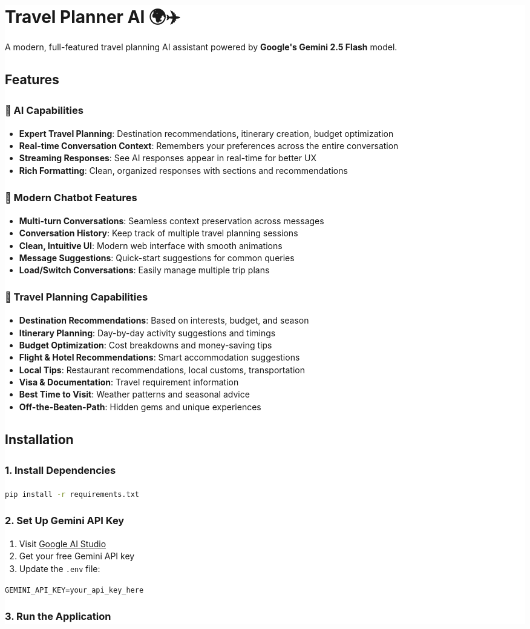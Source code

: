 # Travel Planner AI 🌍✈️

A modern, full-featured travel planning AI assistant powered by **Google's Gemini 2.5 Flash** model.

## Features

### 🤖 AI Capabilities
- **Expert Travel Planning**: Destination recommendations, itinerary creation, budget optimization
- **Real-time Conversation Context**: Remembers your preferences across the entire conversation
- **Streaming Responses**: See AI responses appear in real-time for better UX
- **Rich Formatting**: Clean, organized responses with sections and recommendations

### 💬 Modern Chatbot Features
- **Multi-turn Conversations**: Seamless context preservation across messages
- **Conversation History**: Keep track of multiple travel planning sessions
- **Clean, Intuitive UI**: Modern web interface with smooth animations
- **Message Suggestions**: Quick-start suggestions for common queries
- **Load/Switch Conversations**: Easily manage multiple trip plans

### 🎯 Travel Planning Capabilities
- **Destination Recommendations**: Based on interests, budget, and season
- **Itinerary Planning**: Day-by-day activity suggestions and timings
- **Budget Optimization**: Cost breakdowns and money-saving tips
- **Flight & Hotel Recommendations**: Smart accommodation suggestions
- **Local Tips**: Restaurant recommendations, local customs, transportation
- **Visa & Documentation**: Travel requirement information
- **Best Time to Visit**: Weather patterns and seasonal advice
- **Off-the-Beaten-Path**: Hidden gems and unique experiences

## Installation

### 1. Install Dependencies

```bash
pip install -r requirements.txt
```

### 2. Set Up Gemini API Key

1. Visit [Google AI Studio](https://aistudio.google.com/)
2. Get your free Gemini API key
3. Update the `.env` file:

```
GEMINI_API_KEY=your_api_key_here
```

### 3. Run the Application
